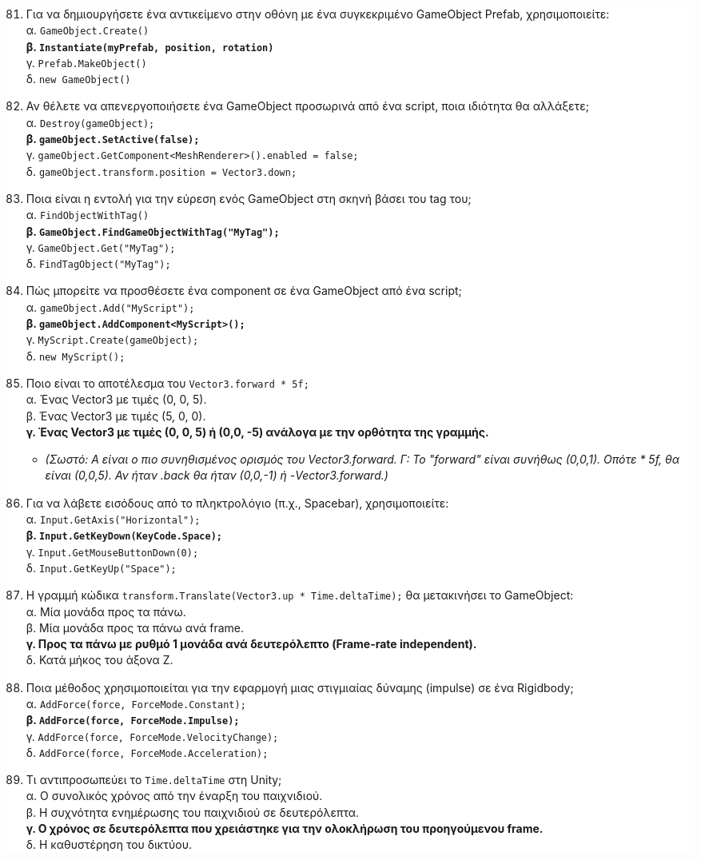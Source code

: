 81. Για να δημιουργήσετε ένα αντικείμενο στην οθόνη με ένα συγκεκριμένο GameObject Prefab, χρησιμοποιείτε:   
    α. `GameObject.Create()`   
    **β. `Instantiate(myPrefab, position, rotation)`**   
    γ. `Prefab.MakeObject()`   
    δ. `new GameObject()`   

82. Αν θέλετε να απενεργοποιήσετε ένα GameObject προσωρινά από ένα script, ποια ιδιότητα θα αλλάξετε;   
    α. `Destroy(gameObject);`   
    **β. `gameObject.SetActive(false);`**   
    γ. `gameObject.GetComponent<MeshRenderer>().enabled = false;`   
    δ. `gameObject.transform.position = Vector3.down;`   

83. Ποια είναι η εντολή για την εύρεση ενός GameObject στη σκηνή βάσει του tag του;   
    α. `FindObjectWithTag()`   
    **β. `GameObject.FindGameObjectWithTag("MyTag");`**   
    γ. `GameObject.Get("MyTag");`   
    δ. `FindTagObject("MyTag");`   

84. Πώς μπορείτε να προσθέσετε ένα component σε ένα GameObject από ένα script;   
    α. `gameObject.Add("MyScript");`   
    **β. `gameObject.AddComponent<MyScript>();`**   
    γ. `MyScript.Create(gameObject);`   
    δ. `new MyScript();`   

85. Ποιο είναι το αποτέλεσμα του `Vector3.forward * 5f;`   
    α. Ένας Vector3 με τιμές (0, 0, 5).   
    β. Ένας Vector3 με τιμές (5, 0, 0).   
    **γ. Ένας Vector3 με τιμές (0, 0, 5) **ή** (0,0, -5) ανάλογα με την ορθότητα της γραμμής.**   
    *   *(Σωστό: Α είναι ο πιο συνηθισμένος ορισμός του Vector3.forward. Γ: Το "forward" είναι συνήθως (0,0,1). Οπότε * 5f, θα είναι (0,0,5). Αν ήταν .back θα ήταν (0,0,-1) ή -Vector3.forward.)*

86. Για να λάβετε εισόδους από το πληκτρολόγιο (π.χ., Spacebar), χρησιμοποιείτε:   
    α. `Input.GetAxis("Horizontal");`   
    **β. `Input.GetKeyDown(KeyCode.Space);`**   
    γ. `Input.GetMouseButtonDown(0);`   
    δ. `Input.GetKeyUp("Space");`   

87. Η γραμμή κώδικα `transform.Translate(Vector3.up * Time.deltaTime);` θα μετακινήσει το GameObject:   
    α. Μία μονάδα προς τα πάνω.   
    β. Μία μονάδα προς τα πάνω ανά frame.   
    **γ. Προς τα πάνω με ρυθμό 1 μονάδα ανά δευτερόλεπτο (Frame-rate independent).**   
    δ. Κατά μήκος του άξονα Z.   

88. Ποια μέθοδος χρησιμοποιείται για την εφαρμογή μιας στιγμιαίας δύναμης (impulse) σε ένα Rigidbody;   
    α. `AddForce(force, ForceMode.Constant);`   
    **β. `AddForce(force, ForceMode.Impulse);`**   
    γ. `AddForce(force, ForceMode.VelocityChange);`   
    δ. `AddForce(force, ForceMode.Acceleration);`   

89. Τι αντιπροσωπεύει το `Time.deltaTime` στη Unity;   
    α. Ο συνολικός χρόνος από την έναρξη του παιχνιδιού.   
    β. Η συχνότητα ενημέρωσης του παιχνιδιού σε δευτερόλεπτα.   
    **γ. Ο χρόνος σε δευτερόλεπτα που χρειάστηκε για την ολοκλήρωση του προηγούμενου frame.**   
    δ. Η καθυστέρηση του δικτύου.   
